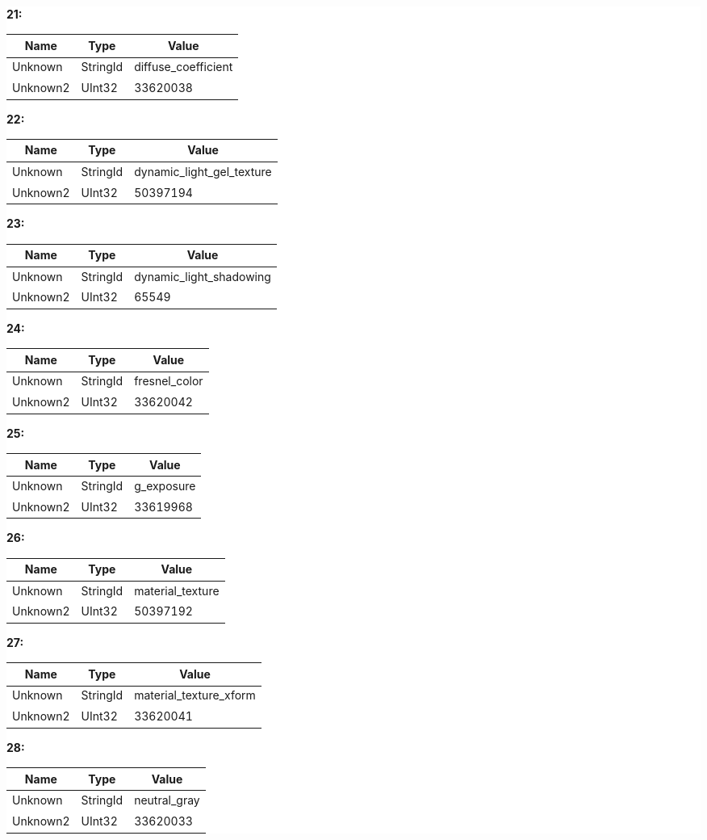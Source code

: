 
**21:**

Name	| Type	| Value
---	|---	|---	|
Unknown	|StringId	|diffuse_coefficient
Unknown2	|UInt32	|33620038


**22:**

Name	| Type	| Value
---	|---	|---	|
Unknown	|StringId	|dynamic_light_gel_texture
Unknown2	|UInt32	|50397194


**23:**

Name	| Type	| Value
---	|---	|---	|
Unknown	|StringId	|dynamic_light_shadowing
Unknown2	|UInt32	|65549


**24:**

Name	| Type	| Value
---	|---	|---	|
Unknown	|StringId	|fresnel_color
Unknown2	|UInt32	|33620042


**25:**

Name	| Type	| Value
---	|---	|---	|
Unknown	|StringId	|g_exposure
Unknown2	|UInt32	|33619968


**26:**

Name	| Type	| Value
---	|---	|---	|
Unknown	|StringId	|material_texture
Unknown2	|UInt32	|50397192


**27:**

Name	| Type	| Value
---	|---	|---	|
Unknown	|StringId	|material_texture_xform
Unknown2	|UInt32	|33620041


**28:**

Name	| Type	| Value
---	|---	|---	|
Unknown	|StringId	|neutral_gray
Unknown2	|UInt32	|33620033
